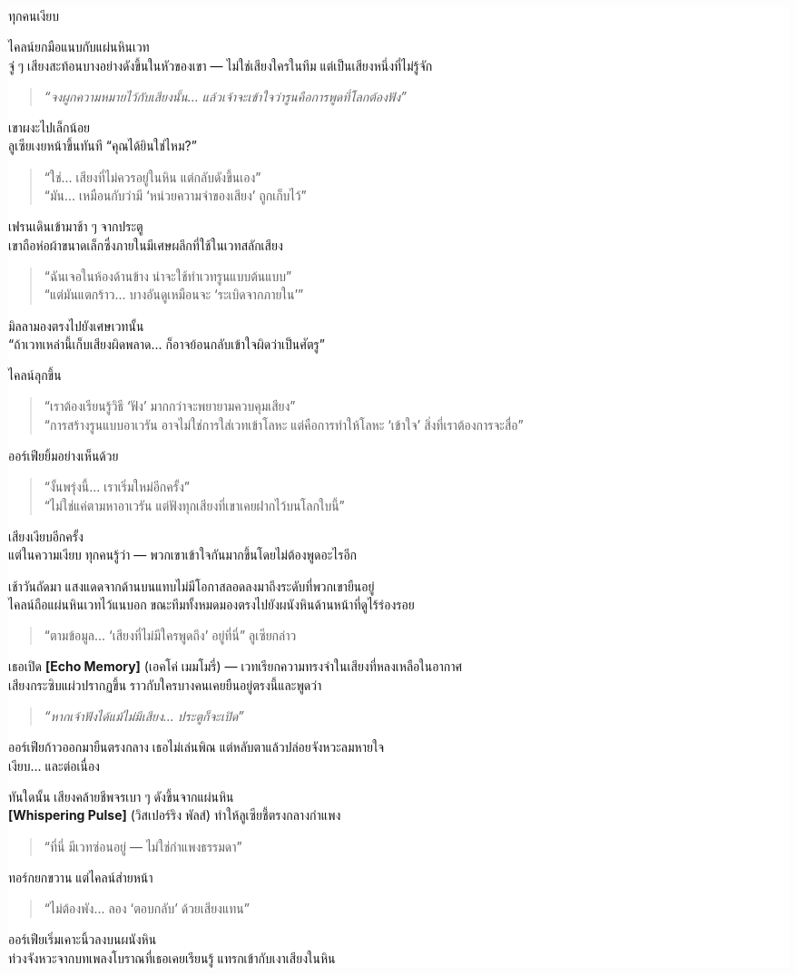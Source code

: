 ทุกคนเงียบ


ไคลน์ยกมือแนบกับแผ่นหินเวท  
จู่ ๆ เสียงสะท้อนบางอย่างดังขึ้นในหัวของเขา — ไม่ใช่เสียงใครในทีม แต่เป็นเสียงหนึ่งที่ไม่รู้จัก

> *“จงผูกความหมายไว้กับเสียงนั้น... แล้วเจ้าจะเข้าใจว่ารูนคือการพูดที่โลกต้องฟัง”*

เขาผงะไปเล็กน้อย  
ลูเซียเงยหน้าขึ้นทันที “คุณได้ยินใช่ไหม?”

> “ใช่... เสียงที่ไม่ควรอยู่ในหิน แต่กลับดังขึ้นเอง”  
> “มัน... เหมือนกับว่ามี ‘หน่วยความจำของเสียง’ ถูกเก็บไว้”


เฟรนเดินเข้ามาช้า ๆ จากประตู  
เขาถือห่อผ้าขนาดเล็กซึ่งภายในมีเศษผลึกที่ใช้ในเวทสลักเสียง

> “ฉันเจอในห้องด้านข้าง น่าจะใช้ทำเวทรูนแบบต้นแบบ”  
> “แต่มันแตกร้าว... บางอันดูเหมือนจะ ‘ระเบิดจากภายใน’”

มิลลามองตรงไปยังเศษเวทนั้น  
“ถ้าเวทเหล่านี้เก็บเสียงผิดพลาด... ก็อาจย้อนกลับเข้าใจผิดว่าเป็นศัตรู”


ไคลน์ลุกขึ้น  
> “เราต้องเรียนรู้วิธี ‘ฟัง’ มากกว่าจะพยายามควบคุมเสียง”  
> “การสร้างรูนแบบอาเวรัน อาจไม่ใช่การใส่เวทเข้าโลหะ แต่คือการทำให้โลหะ ‘เข้าใจ’ สิ่งที่เราต้องการจะสื่อ”

ออร์เฟียยิ้มอย่างเห็นด้วย  
> “งั้นพรุ่งนี้... เราเริ่มใหม่อีกครั้ง”  
> “ไม่ใช่แค่ตามหาอาเวรัน แต่ฟังทุกเสียงที่เขาเคยฝากไว้บนโลกใบนี้”

เสียงเงียบอีกครั้ง  
แต่ในความเงียบ ทุกคนรู้ว่า — พวกเขาเข้าใจกันมากขึ้นโดยไม่ต้องพูดอะไรอีก

เช้าวันถัดมา แสงแดดจากด้านบนแทบไม่มีโอกาสลอดลงมาถึงระดับที่พวกเขายืนอยู่  
ไคลน์ถือแผ่นหินเวทไว้แนบอก ขณะทีมทั้งหมดมองตรงไปยังผนังหินด้านหน้าที่ดูไร้ร่องรอย

> “ตามข้อมูล... ‘เสียงที่ไม่มีใครพูดถึง’ อยู่ที่นี่” ลูเซียกล่าว

เธอเปิด **[Echo Memory]** (เอคโค่ เมมโมรี่) — เวทเรียกความทรงจำในเสียงที่หลงเหลือในอากาศ  
เสียงกระซิบแผ่วปรากฏขึ้น ราวกับใครบางคนเคยยืนอยู่ตรงนี้และพูดว่า

> *“หากเจ้าฟังได้แม้ไม่มีเสียง... ประตูก็จะเปิด”*


ออร์เฟียก้าวออกมายืนตรงกลาง เธอไม่เล่นพิณ แต่หลับตาแล้วปล่อยจังหวะลมหายใจ  
เงียบ... และต่อเนื่อง

ทันใดนั้น เสียงคล้ายชีพจรเบา ๆ ดังขึ้นจากแผ่นหิน  
**[Whispering Pulse]** (วิสเปอร์ริง พัลส์) ทำให้ลูเซียชี้ตรงกลางกำแพง

> “ที่นี่ มีเวทซ่อนอยู่ — ไม่ใช่กำแพงธรรมดา”

ทอร์กยกขวาน แต่ไคลน์ส่ายหน้า  
> “ไม่ต้องพัง... ลอง ‘ตอบกลับ’ ด้วยเสียงแทน”


ออร์เฟียเริ่มเคาะนิ้วลงบนผนังหิน  
ท่วงจังหวะจากบทเพลงโบราณที่เธอเคยเรียนรู้ แทรกเข้ากับเงาเสียงในหิน
